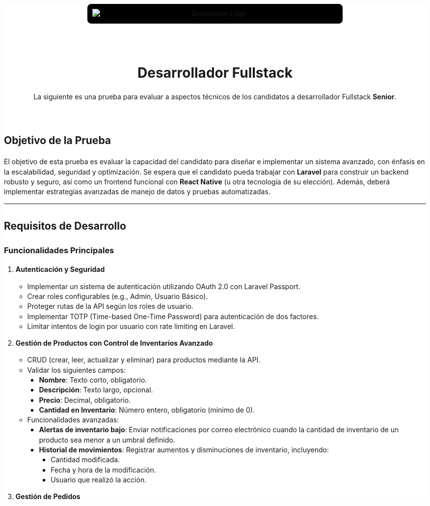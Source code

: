 <div align="center">
   <div >
      <img style="background-color: #000; display: inline-block; padding: 10px; border-radius: 8px;" width="500" src="assets/logo.png" alt="Snowworm Logo">
   </div>
   <br>
   <br>
    <h1 width="200">Desarrollador Fullstack</h1>
   <p>La siguiente es una prueba para evaluar a aspectos técnicos de los candidatos a desarrollador Fullstack <b>Senior</b>.</p>
   <br>
</div>


## Objetivo de la Prueba

El objetivo de esta prueba es evaluar la capacidad del candidato para diseñar e implementar un sistema avanzado, con énfasis en la escalabilidad, seguridad y optimización. Se espera que el candidato pueda trabajar con **Laravel** para construir un backend robusto y seguro, así como un frontend funcional con **React Native** (u otra tecnología de su elección). Además, deberá implementar estrategias avanzadas de manejo de datos y pruebas automatizadas.

---

## Requisitos de Desarrollo

### Funcionalidades Principales

1. **Autenticación y Seguridad**

   - Implementar un sistema de autenticación utilizando OAuth 2.0 con Laravel Passport.
   - Crear roles configurables (e.g., Admin, Usuario Básico).
   - Proteger rutas de la API según los roles de usuario.
   - Implementar TOTP (Time-based One-Time Password) para autenticación de dos factores.
   - Limitar intentos de login por usuario con rate limiting en Laravel.

2. **Gestión de Productos con Control de Inventarios Avanzado**

   - CRUD (crear, leer, actualizar y eliminar) para productos mediante la API.
   - Validar los siguientes campos:
     - **Nombre**: Texto corto, obligatorio.
     - **Descripción**: Texto largo, opcional.
     - **Precio**: Decimal, obligatorio.
     - **Cantidad en Inventario**: Número entero, obligatorio (mínimo de 0).
   - Funcionalidades avanzadas:
     - **Alertas de inventario bajo**: Enviar notificaciones por correo electrónico cuando la cantidad de inventario de un producto sea menor a un umbral definido.
     - **Historial de movimientos**: Registrar aumentos y disminuciones de inventario, incluyendo:
       - Cantidad modificada.
       - Fecha y hora de la modificación.
       - Usuario que realizó la acción.

3. **Gestión de Pedidos**
